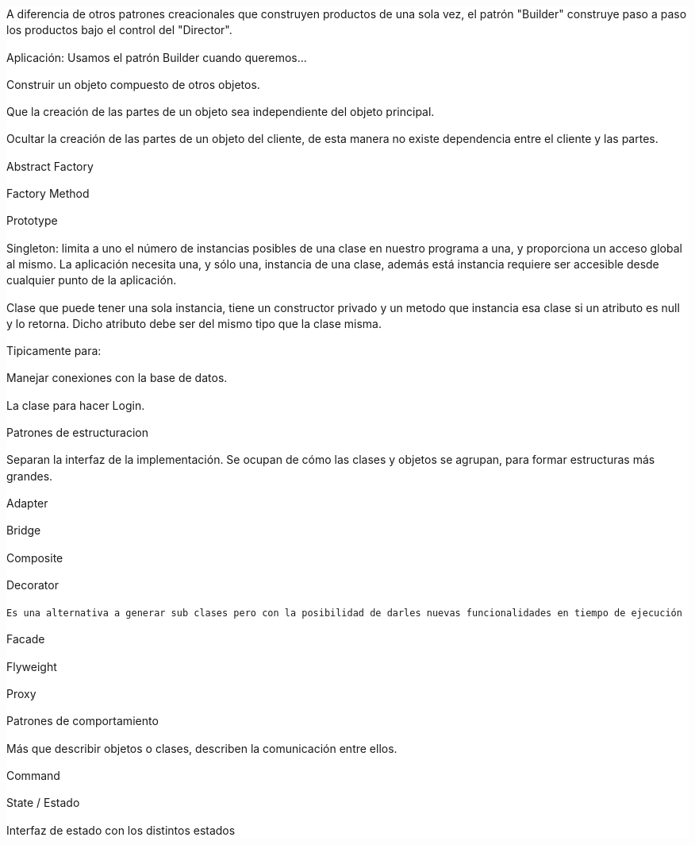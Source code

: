 A diferencia de otros patrones creacionales que construyen productos de una sola vez, el patrón "Builder" construye paso a paso los productos bajo el control del "Director".

Aplicación: Usamos el patrón Builder cuando queremos...

Construir un objeto compuesto de otros objetos.

Que la creación de las partes de un objeto sea independiente del objeto principal.

Ocultar la creación de las partes de un objeto del cliente, de esta manera no existe dependencia entre el cliente y las partes.

Abstract Factory

Factory Method

Prototype

Singleton: limita a uno el número de instancias posibles de una clase en nuestro programa a una, y proporciona un acceso global al mismo. La aplicación necesita una, y sólo una, instancia de una clase, además está instancia requiere ser accesible desde cualquier punto de la aplicación.

Clase que puede tener una sola instancia, tiene un constructor privado y un metodo que instancia esa clase si un atributo es null y lo retorna. Dicho atributo debe ser del mismo tipo que la clase misma.

Tipicamente para:

Manejar conexiones con la base de datos.

La clase para hacer Login.

Patrones de estructuracion

Separan la interfaz de la implementación. Se ocupan de cómo las clases y objetos se agrupan, para formar estructuras más grandes.

Adapter

Bridge

Composite

Decorator

	Es una alternativa a generar sub clases pero con la posibilidad de darles nuevas funcionalidades en tiempo de ejecución

Facade

Flyweight

Proxy

Patrones de comportamiento

Más que describir objetos o clases, describen la comunicación entre ellos.

Command

State / Estado

Interfaz de estado con los distintos estados
